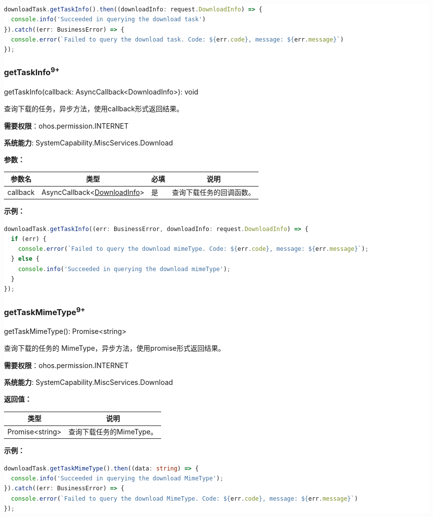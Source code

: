   ```ts
  downloadTask.getTaskInfo().then((downloadInfo: request.DownloadInfo) => {
    console.info('Succeeded in querying the download task')
  }).catch((err: BusinessError) => {
    console.error(`Failed to query the download task. Code: ${err.code}, message: ${err.message}`)
  });
  ```


### getTaskInfo<sup>9+</sup>

getTaskInfo(callback: AsyncCallback&lt;DownloadInfo&gt;): void

查询下载的任务，异步方法，使用callback形式返回结果。

**需要权限**：ohos.permission.INTERNET

**系统能力**: SystemCapability.MiscServices.Download

**参数：**

  | 参数名 | 类型 | 必填 | 说明 |
  | -------- | -------- | -------- | -------- |
  | callback | AsyncCallback&lt;[DownloadInfo](#downloadinfo7)&gt; | 是 | 查询下载任务的回调函数。 |

**示例：**

  ```ts
  downloadTask.getTaskInfo((err: BusinessError, downloadInfo: request.DownloadInfo) => {
    if (err) {
      console.error(`Failed to query the download mimeType. Code: ${err.code}, message: ${err.message}`);
    } else {
      console.info('Succeeded in querying the download mimeType');
    }
  });
  ```


### getTaskMimeType<sup>9+</sup>

getTaskMimeType(): Promise&lt;string&gt;

查询下载的任务的 MimeType，异步方法，使用promise形式返回结果。

**需要权限**：ohos.permission.INTERNET

**系统能力**: SystemCapability.MiscServices.Download

**返回值：**

  | 类型 | 说明 |
  | -------- | -------- |
  | Promise&lt;string&gt; | 查询下载任务的MimeType。 |

**示例：**

  ```ts
  downloadTask.getTaskMimeType().then((data: string) => {
    console.info('Succeeded in querying the download MimeType');
  }).catch((err: BusinessError) => {
    console.error(`Failed to query the download MimeType. Code: ${err.code}, message: ${err.message}`)
  });
  ```
